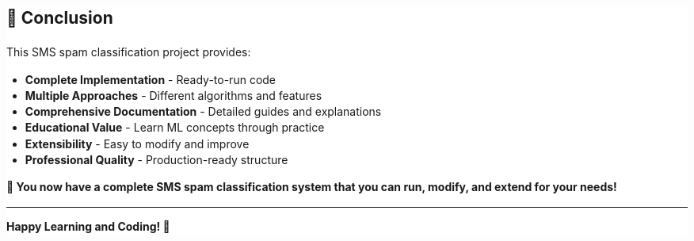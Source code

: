 
## 🎯 Conclusion

This SMS spam classification project provides:

- **Complete Implementation** - Ready-to-run code
- **Multiple Approaches** - Different algorithms and features
- **Comprehensive Documentation** - Detailed guides and explanations
- **Educational Value** - Learn ML concepts through practice
- **Extensibility** - Easy to modify and improve
- **Professional Quality** - Production-ready structure

**🎉 You now have a complete SMS spam classification system that you can run, modify, and extend for your needs!**

---

**Happy Learning and Coding! 🚀**